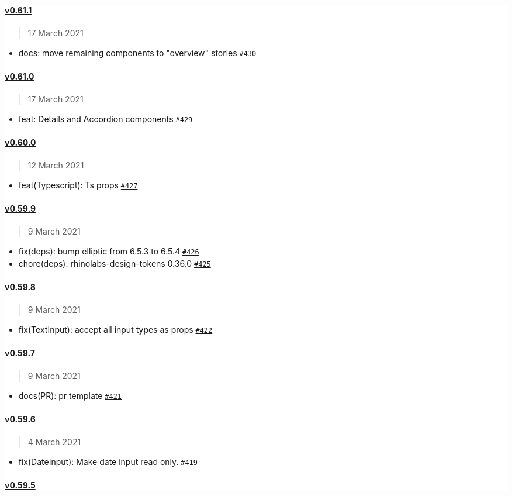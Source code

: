 #### [v0.61.1](https://github.com/rhinolabs/rhinolabs-components/compare/v0.61.0...v0.61.1)

> 17 March 2021

- docs: move remaining components to "overview" stories [`#430`](https://github.com/rhinolabs/rhinolabs-components/pull/430)

#### [v0.61.0](https://github.com/rhinolabs/rhinolabs-components/compare/v0.60.0...v0.61.0)

> 17 March 2021

- feat: Details and Accordion components [`#429`](https://github.com/rhinolabs/rhinolabs-components/pull/429)

#### [v0.60.0](https://github.com/rhinolabs/rhinolabs-components/compare/v0.59.9...v0.60.0)

> 12 March 2021

- feat(Typescript): Ts props [`#427`](https://github.com/rhinolabs/rhinolabs-components/pull/427)

#### [v0.59.9](https://github.com/rhinolabs/rhinolabs-components/compare/v0.59.8...v0.59.9)

> 9 March 2021

- fix(deps): bump elliptic from 6.5.3 to 6.5.4 [`#426`](https://github.com/rhinolabs/rhinolabs-components/pull/426)
- chore(deps): rhinolabs-design-tokens 0.36.0 [`#425`](https://github.com/rhinolabs/rhinolabs-components/pull/425)

#### [v0.59.8](https://github.com/rhinolabs/rhinolabs-components/compare/v0.59.7...v0.59.8)

> 9 March 2021

- fix(TextInput): accept all input types as props [`#422`](https://github.com/rhinolabs/rhinolabs-components/pull/422)

#### [v0.59.7](https://github.com/rhinolabs/rhinolabs-components/compare/v0.59.6...v0.59.7)

> 9 March 2021

- docs(PR): pr template [`#421`](https://github.com/rhinolabs/rhinolabs-components/pull/421)

#### [v0.59.6](https://github.com/rhinolabs/rhinolabs-components/compare/v0.59.5...v0.59.6)

> 4 March 2021

- fix(DateInput): Make date input read only. [`#419`](https://github.com/rhinolabs/rhinolabs-components/pull/419)

#### [v0.59.5](https://github.com/rhinolabs/rhinolabs-components/compare/v0.59.4...v0.59.5)

